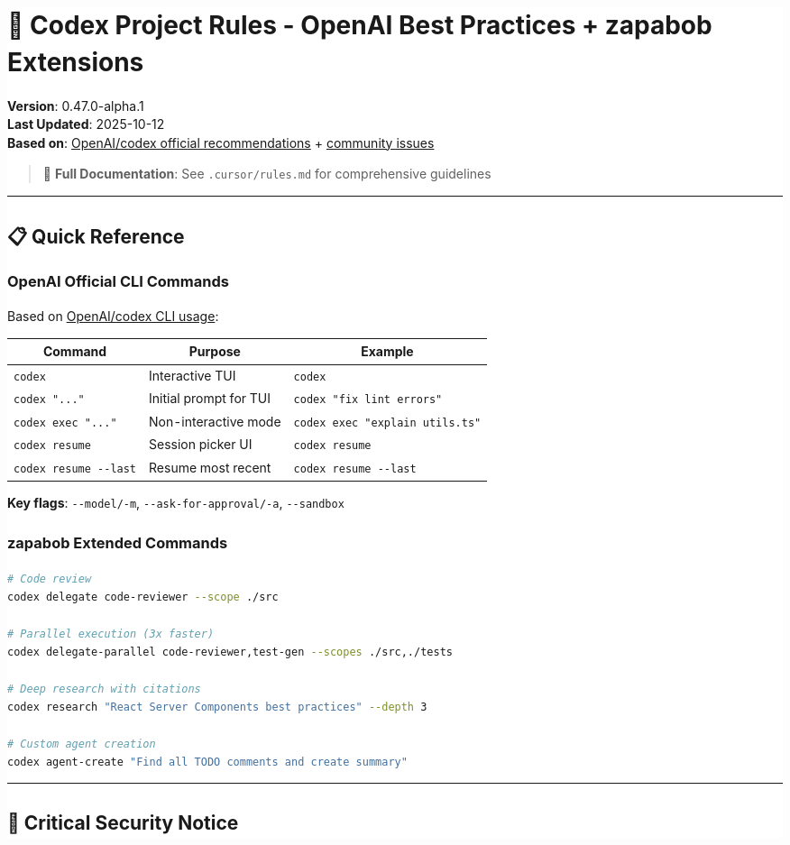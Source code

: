 # 🎯 Codex Project Rules - OpenAI Best Practices + zapabob Extensions

**Version**: 0.47.0-alpha.1  
**Last Updated**: 2025-10-12  
**Based on**: [OpenAI/codex official recommendations](https://github.com/openai/codex) + [community issues](https://github.com/openai/codex/issues)

> 📘 **Full Documentation**: See `.cursor/rules.md` for comprehensive guidelines

---

## 📋 Quick Reference

### OpenAI Official CLI Commands

Based on [OpenAI/codex CLI usage](https://github.com/openai/codex/blob/main/docs/getting-started.md#cli-usage):

| Command | Purpose | Example |
|---------|---------|---------|
| `codex` | Interactive TUI | `codex` |
| `codex "..."` | Initial prompt for TUI | `codex "fix lint errors"` |
| `codex exec "..."` | Non-interactive mode | `codex exec "explain utils.ts"` |
| `codex resume` | Session picker UI | `codex resume` |
| `codex resume --last` | Resume most recent | `codex resume --last` |

**Key flags**: `--model/-m`, `--ask-for-approval/-a`, `--sandbox`

### zapabob Extended Commands

```bash
# Code review
codex delegate code-reviewer --scope ./src

# Parallel execution (3x faster)
codex delegate-parallel code-reviewer,test-gen --scopes ./src,./tests

# Deep research with citations
codex research "React Server Components best practices" --depth 3

# Custom agent creation
codex agent-create "Find all TODO comments and create summary"
```

---

## 🚨 Critical Security Notice
